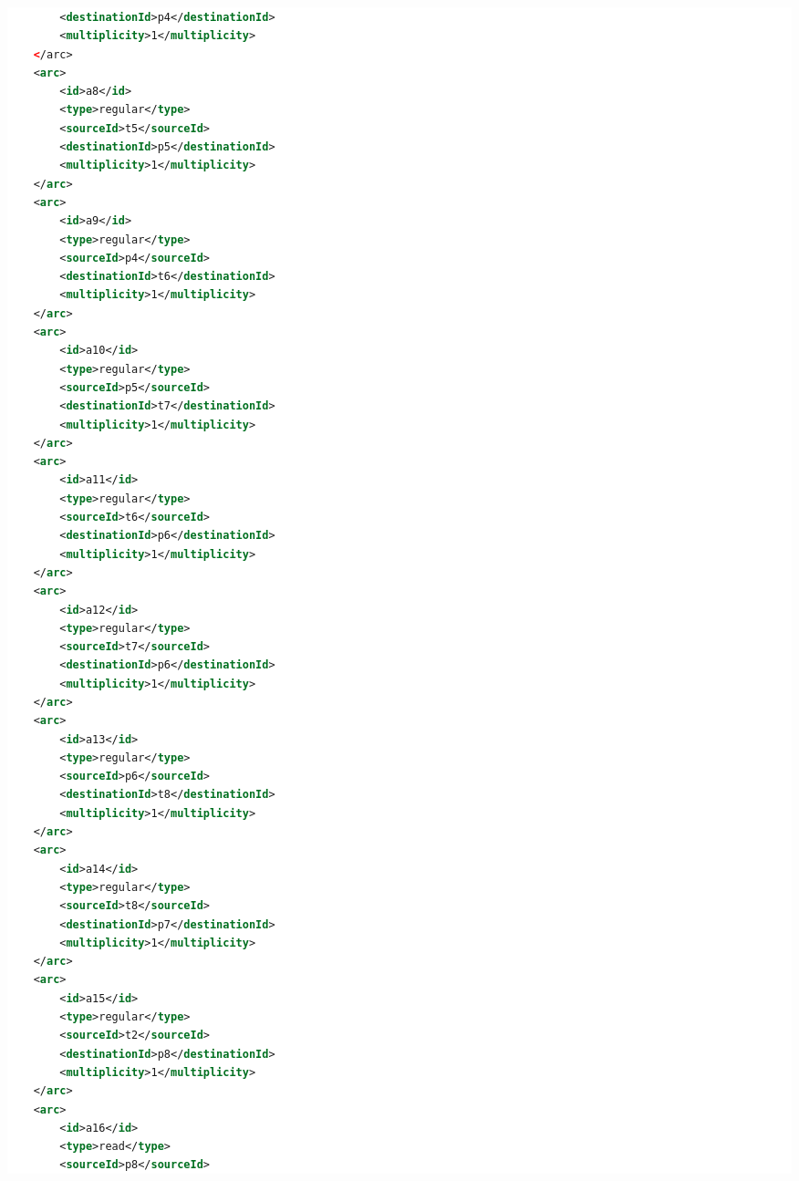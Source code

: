 ```xml
		<destinationId>p4</destinationId>
		<multiplicity>1</multiplicity>
	</arc>
	<arc>
		<id>a8</id>
		<type>regular</type>
		<sourceId>t5</sourceId>
		<destinationId>p5</destinationId>
		<multiplicity>1</multiplicity>
	</arc>
	<arc>
		<id>a9</id>
		<type>regular</type>
		<sourceId>p4</sourceId>
		<destinationId>t6</destinationId>
		<multiplicity>1</multiplicity>
	</arc>
	<arc>
		<id>a10</id>
		<type>regular</type>
		<sourceId>p5</sourceId>
		<destinationId>t7</destinationId>
		<multiplicity>1</multiplicity>
	</arc>
	<arc>
		<id>a11</id>
		<type>regular</type>
		<sourceId>t6</sourceId>
		<destinationId>p6</destinationId>
		<multiplicity>1</multiplicity>
	</arc>
	<arc>
		<id>a12</id>
		<type>regular</type>
		<sourceId>t7</sourceId>
		<destinationId>p6</destinationId>
		<multiplicity>1</multiplicity>
	</arc>
	<arc>
		<id>a13</id>
		<type>regular</type>
		<sourceId>p6</sourceId>
		<destinationId>t8</destinationId>
		<multiplicity>1</multiplicity>
	</arc>
	<arc>
		<id>a14</id>
		<type>regular</type>
		<sourceId>t8</sourceId>
		<destinationId>p7</destinationId>
		<multiplicity>1</multiplicity>
	</arc>
	<arc>
		<id>a15</id>
		<type>regular</type>
		<sourceId>t2</sourceId>
		<destinationId>p8</destinationId>
		<multiplicity>1</multiplicity>
	</arc>
	<arc>
		<id>a16</id>
		<type>read</type>
		<sourceId>p8</sourceId>
```